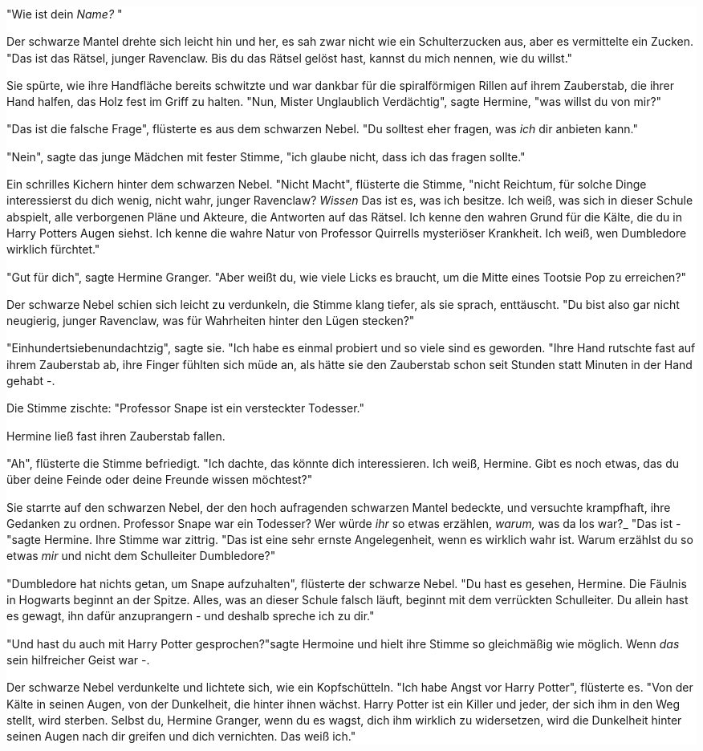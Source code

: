 "Wie ist dein _Name?_ "

Der schwarze Mantel drehte sich leicht hin und her, es sah zwar nicht wie ein Schulterzucken aus, aber es vermittelte ein Zucken. "Das ist das Rätsel, junger Ravenclaw. Bis du das Rätsel gelöst hast, kannst du mich nennen, wie du willst."

Sie spürte, wie ihre Handfläche bereits schwitzte und war dankbar für die spiralförmigen Rillen auf ihrem Zauberstab, die ihrer Hand halfen, das Holz fest im Griff zu halten. "Nun, Mister Unglaublich Verdächtig", sagte Hermine, "was willst du von mir?"

"Das ist die falsche Frage", flüsterte es aus dem schwarzen Nebel. "Du solltest eher fragen, was _ich_ dir anbieten kann."

"Nein", sagte das junge Mädchen mit fester Stimme, "ich glaube nicht, dass ich das fragen sollte."

Ein schrilles Kichern hinter dem schwarzen Nebel. "Nicht Macht", flüsterte die Stimme, "nicht Reichtum, für solche Dinge interessierst du dich wenig, nicht wahr, junger Ravenclaw? _Wissen_ Das ist es, was ich besitze. Ich weiß, was sich in dieser Schule abspielt, alle verborgenen Pläne und Akteure, die Antworten auf das Rätsel. Ich kenne den wahren Grund für die Kälte, die du in Harry Potters Augen siehst. Ich kenne die wahre Natur von Professor Quirrells mysteriöser Krankheit. Ich weiß, wen Dumbledore wirklich fürchtet."

"Gut für dich", sagte Hermine Granger. "Aber weißt du, wie viele Licks es braucht, um die Mitte eines Tootsie Pop zu erreichen?"

Der schwarze Nebel schien sich leicht zu verdunkeln, die Stimme klang tiefer, als sie sprach, enttäuscht. "Du bist also gar nicht neugierig, junger Ravenclaw, was für Wahrheiten hinter den Lügen stecken?"

"Einhundertsiebenundachtzig", sagte sie. "Ich habe es einmal probiert und so viele sind es geworden. "Ihre Hand rutschte fast auf ihrem Zauberstab ab, ihre Finger fühlten sich müde an, als hätte sie den Zauberstab schon seit Stunden statt Minuten in der Hand gehabt -.

Die Stimme zischte: "Professor Snape ist ein versteckter Todesser."

Hermine ließ fast ihren Zauberstab fallen.

"Ah", flüsterte die Stimme befriedigt. "Ich dachte, das könnte dich interessieren. Ich weiß, Hermine. Gibt es noch etwas, das du über deine Feinde oder deine Freunde wissen möchtest?"

Sie starrte auf den schwarzen Nebel, der den hoch aufragenden schwarzen Mantel bedeckte, und versuchte krampfhaft, ihre Gedanken zu ordnen. Professor Snape war ein Todesser? Wer würde _ihr_ so etwas erzählen, _warum,_ was da los war?_ "Das ist -"sagte Hermine. Ihre Stimme war zittrig. "Das ist eine sehr ernste Angelegenheit, wenn es wirklich wahr ist. Warum erzählst du so etwas _mir_ und nicht dem Schulleiter Dumbledore?"

"Dumbledore hat nichts getan, um Snape aufzuhalten", flüsterte der schwarze Nebel. "Du hast es gesehen, Hermine. Die Fäulnis in Hogwarts beginnt an der Spitze. Alles, was an dieser Schule falsch läuft, beginnt mit dem verrückten Schulleiter. Du allein hast es gewagt, ihn dafür anzuprangern - und deshalb spreche ich zu dir."

"Und hast du auch mit Harry Potter gesprochen?"sagte Hermoine und hielt ihre Stimme so gleichmäßig wie möglich. Wenn _das_ sein hilfreicher Geist war -.

Der schwarze Nebel verdunkelte und lichtete sich, wie ein Kopfschütteln. "Ich habe Angst vor Harry Potter", flüsterte es. "Von der Kälte in seinen Augen, von der Dunkelheit, die hinter ihnen wächst. Harry Potter ist ein Killer und jeder, der sich ihm in den Weg stellt, wird sterben. Selbst du, Hermine Granger, wenn du es wagst, dich ihm wirklich zu widersetzen, wird die Dunkelheit hinter seinen Augen nach dir greifen und dich vernichten. Das weiß ich."
